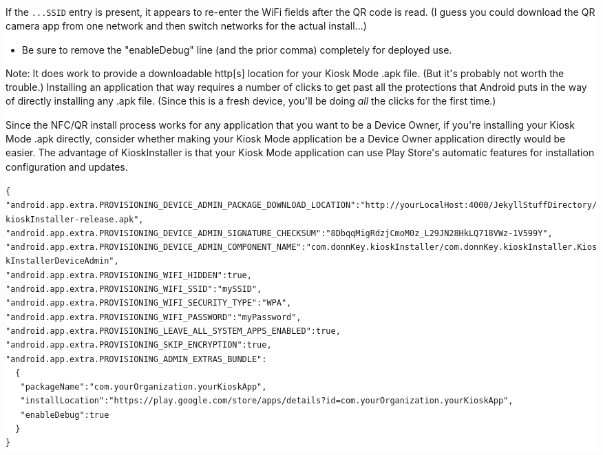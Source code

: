 If the `...SSID` entry is present, it appears to re-enter the WiFi fields after the QR code is read.
(I guess you could download the QR camera app from one network and then switch networks for the actual install...)
* Be sure to remove the "enableDebug" line (and the prior comma) completely for deployed use.

Note: It does work to provide a downloadable http\[s\] location for your Kiosk Mode .apk file.
(But it's probably not worth the trouble.)
Installing an application that way requires a number of clicks to get past all the protections
that Android puts in the way of directly installing any .apk file.
(Since this is a fresh device, you'll be doing _all_ the clicks for the first time.)

Since the NFC/QR install process works for any application that you want to be a Device Owner,
if you're installing your Kiosk Mode .apk directly, consider whether making your Kiosk Mode application
be a Device Owner application directly would be easier. The advantage of KioskInstaller is
that your Kiosk Mode application can use Play Store's automatic features for installation
configuration and updates.

```
{
"android.app.extra.PROVISIONING_DEVICE_ADMIN_PACKAGE_DOWNLOAD_LOCATION":"http://yourLocalHost:4000/JekyllStuffDirectory/kioskInstaller-release.apk",
"android.app.extra.PROVISIONING_DEVICE_ADMIN_SIGNATURE_CHECKSUM":"8DbqqMigRdzjCmoM0z_L29JN28HkLQ718VWz-1V599Y",
"android.app.extra.PROVISIONING_DEVICE_ADMIN_COMPONENT_NAME":"com.donnKey.kioskInstaller/com.donnKey.kioskInstaller.KioskInstallerDeviceAdmin",
"android.app.extra.PROVISIONING_WIFI_HIDDEN":true,
"android.app.extra.PROVISIONING_WIFI_SSID":"mySSID",
"android.app.extra.PROVISIONING_WIFI_SECURITY_TYPE":"WPA",
"android.app.extra.PROVISIONING_WIFI_PASSWORD":"myPassword",
"android.app.extra.PROVISIONING_LEAVE_ALL_SYSTEM_APPS_ENABLED":true,
"android.app.extra.PROVISIONING_SKIP_ENCRYPTION":true,
"android.app.extra.PROVISIONING_ADMIN_EXTRAS_BUNDLE":
  {
   "packageName":"com.yourOrganization.yourKioskApp",
   "installLocation":"https://play.google.com/store/apps/details?id=com.yourOrganization.yourKioskApp",
   "enableDebug":true
  }
}
```
